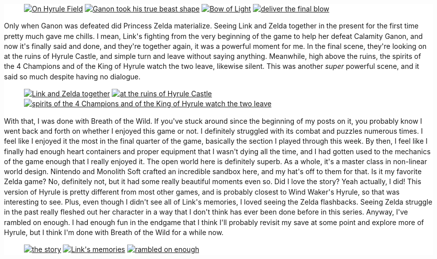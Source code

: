 <figure class="half">
    <a href="https://i.imgur.com/nJkA7PO.jpg"><img src="https://i.imgur.com/nJkA7POm.jpg" alt="On Hyrule Field"/></a>
    <a href="https://i.imgur.com/02zKq0h.jpg"><img src="https://i.imgur.com/02zKq0hm.jpg" alt="Ganon took his true beast shape"/></a>
    <a href="https://i.imgur.com/Bj0nauO.jpg"><img src="https://i.imgur.com/Bj0nauOm.jpg" alt="Bow of Light"/></a>
    <a href="https://i.imgur.com/bbbb57q.jpg"><img src="https://i.imgur.com/bbbb57qm.jpg" alt="deliver the final blow"/></a>
</figure>

Only when Ganon was defeated did Princess Zelda materialize. Seeing Link and
Zelda together in the present for the first time pretty much gave me chills. I
mean, Link's fighting from the very beginning of the game to help her defeat
Calamity Ganon, and now it's finally said and done, and they're together again,
it was a powerful moment for me. In the final scene, they're looking on at the
ruins of Hyrule Castle, and simple turn and leave without saying anything.
Meanwhile, high above the ruins, the spirits of the 4 Champions and of the King
of Hyrule watch the two leave, likewise silent. This was another *super*
powerful scene, and it said so much despite having no dialogue.

<figure class="third">
    <a href="https://i.imgur.com/akHj85A.jpg"><img src="https://i.imgur.com/akHj85Am.jpg" alt="Link and Zelda together"/></a>
    <a href="https://i.imgur.com/30TtrEP.jpg"><img src="https://i.imgur.com/30TtrEPm.jpg" alt="at the ruins of Hyrule Castle"/></a>
    <a href="https://i.imgur.com/5k9lQVE.jpg"><img src="https://i.imgur.com/5k9lQVEm.jpg" alt="spirits of the 4 Champions and of the King of Hyrule watch the two leave"/></a>
</figure>

With that, I was done with Breath of the Wild. If you've stuck around since the
beginning of my posts on it, you probably know I went back and forth on whether
I enjoyed this game or not. I definitely struggled with its combat and puzzles
numerous times. I feel like I enjoyed it the most in the final quarter of the
game, basically the section I played through this week. By then, I feel like I
finally had enough heart containers and proper equipment that I wasn't dying all
the time, and I had gotten used to the mechanics of the game enough that I
really enjoyed it. The open world here is definitely superb. As a whole, it's a
master class in non-linear world design. Nintendo and Monolith Soft crafted an
incredible sandbox here, and my hat's off to them for that. Is it my favorite
Zelda game? No, definitely not, but it had some really beautiful moments even
so. Did I love the story? Yeah actually, I did! This version of Hyrule is pretty
different from most other games, and is probably closest to Wind Waker's Hyrule,
so that was interesting to see. Plus, even though I didn't see all of Link's
memories, I loved seeing the Zelda flashbacks. Seeing Zelda struggle in the past
really fleshed out her character in a way that I don't think has ever been done
before in this series. Anyway, I've rambled on enough. I had enough fun in the
endgame that I think I'll probably revisit my save at some point and explore
more of Hyrule, but I think I'm done with Breath of the Wild for a while now.

<figure class="third">
    <a href="https://i.imgur.com/aOTCrFT.jpg"><img src="https://i.imgur.com/aOTCrFTm.jpg" alt="the story"/></a>
    <a href="https://i.imgur.com/ZlGAg1V.jpg"><img src="https://i.imgur.com/ZlGAg1Vm.jpg" alt="Link's memories"/></a>
    <a href="https://i.imgur.com/2GoIGFs.jpg"><img src="https://i.imgur.com/2GoIGFsm.jpg" alt="rambled on enough"/></a>
</figure>
